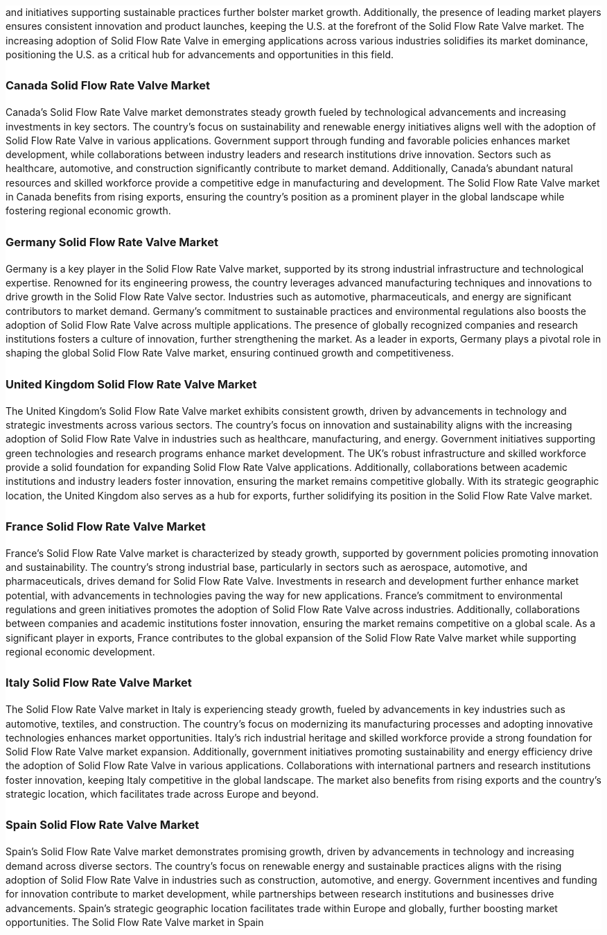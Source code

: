 and initiatives supporting sustainable practices further bolster market growth. Additionally, the presence of leading market players ensures consistent innovation and product launches, keeping the U.S. at the forefront of the Solid Flow Rate Valve market. The increasing adoption of Solid Flow Rate Valve in emerging applications across various industries solidifies its market dominance, positioning the U.S. as a critical hub for advancements and opportunities in this field.</p><h3>Canada Solid Flow Rate Valve Market</h3><p>Canada&rsquo;s Solid Flow Rate Valve market demonstrates steady growth fueled by technological advancements and increasing investments in key sectors. The country&rsquo;s focus on sustainability and renewable energy initiatives aligns well with the adoption of Solid Flow Rate Valve in various applications. Government support through funding and favorable policies enhances market development, while collaborations between industry leaders and research institutions drive innovation. Sectors such as healthcare, automotive, and construction significantly contribute to market demand. Additionally, Canada&rsquo;s abundant natural resources and skilled workforce provide a competitive edge in manufacturing and development. The Solid Flow Rate Valve market in Canada benefits from rising exports, ensuring the country&rsquo;s position as a prominent player in the global landscape while fostering regional economic growth.</p><h3>Germany Solid Flow Rate Valve Market</h3><p>Germany is a key player in the Solid Flow Rate Valve market, supported by its strong industrial infrastructure and technological expertise. Renowned for its engineering prowess, the country leverages advanced manufacturing techniques and innovations to drive growth in the Solid Flow Rate Valve sector. Industries such as automotive, pharmaceuticals, and energy are significant contributors to market demand. Germany&rsquo;s commitment to sustainable practices and environmental regulations also boosts the adoption of Solid Flow Rate Valve across multiple applications. The presence of globally recognized companies and research institutions fosters a culture of innovation, further strengthening the market. As a leader in exports, Germany plays a pivotal role in shaping the global Solid Flow Rate Valve market, ensuring continued growth and competitiveness.</p><h3>United Kingdom Solid Flow Rate Valve Market</h3><p>The United Kingdom&rsquo;s Solid Flow Rate Valve market exhibits consistent growth, driven by advancements in technology and strategic investments across various sectors. The country&rsquo;s focus on innovation and sustainability aligns with the increasing adoption of Solid Flow Rate Valve in industries such as healthcare, manufacturing, and energy. Government initiatives supporting green technologies and research programs enhance market development. The UK&rsquo;s robust infrastructure and skilled workforce provide a solid foundation for expanding Solid Flow Rate Valve applications. Additionally, collaborations between academic institutions and industry leaders foster innovation, ensuring the market remains competitive globally. With its strategic geographic location, the United Kingdom also serves as a hub for exports, further solidifying its position in the Solid Flow Rate Valve market.</p><h3>France Solid Flow Rate Valve Market</h3><p>France&rsquo;s Solid Flow Rate Valve market is characterized by steady growth, supported by government policies promoting innovation and sustainability. The country&rsquo;s strong industrial base, particularly in sectors such as aerospace, automotive, and pharmaceuticals, drives demand for Solid Flow Rate Valve. Investments in research and development further enhance market potential, with advancements in technologies paving the way for new applications. France&rsquo;s commitment to environmental regulations and green initiatives promotes the adoption of Solid Flow Rate Valve across industries. Additionally, collaborations between companies and academic institutions foster innovation, ensuring the market remains competitive on a global scale. As a significant player in exports, France contributes to the global expansion of the Solid Flow Rate Valve market while supporting regional economic development.</p><h3>Italy Solid Flow Rate Valve Market</h3><p>The Solid Flow Rate Valve market in Italy is experiencing steady growth, fueled by advancements in key industries such as automotive, textiles, and construction. The country&rsquo;s focus on modernizing its manufacturing processes and adopting innovative technologies enhances market opportunities. Italy&rsquo;s rich industrial heritage and skilled workforce provide a strong foundation for Solid Flow Rate Valve market expansion. Additionally, government initiatives promoting sustainability and energy efficiency drive the adoption of Solid Flow Rate Valve in various applications. Collaborations with international partners and research institutions foster innovation, keeping Italy competitive in the global landscape. The market also benefits from rising exports and the country&rsquo;s strategic location, which facilitates trade across Europe and beyond.</p><h3>Spain Solid Flow Rate Valve Market</h3><p>Spain&rsquo;s Solid Flow Rate Valve market demonstrates promising growth, driven by advancements in technology and increasing demand across diverse sectors. The country&rsquo;s focus on renewable energy and sustainable practices aligns with the rising adoption of Solid Flow Rate Valve in industries such as construction, automotive, and energy. Government incentives and funding for innovation contribute to market development, while partnerships between research institutions and businesses drive advancements. Spain&rsquo;s strategic geographic location facilitates trade within Europe and globally, further boosting market opportunities. The Solid Flow Rate Valve market in Spain